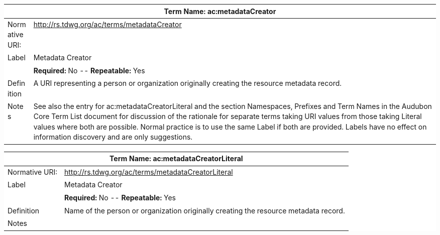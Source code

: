 <table>
	<thead>
		<tr>
			<th colspan="2"><a id="ac_metadataCreator"></a>Term Name: ac:metadataCreator</th>
		</tr>
	</thead>
	<tbody>
		<tr>
			<td>Normative URI:</td>
			<td><a href="http://rs.tdwg.org/ac/terms/metadataCreator">http://rs.tdwg.org/ac/terms/metadataCreator</a></td>
		</tr>
		<tr>
			<td>Label</td>
			<td>Metadata Creator</td>
		</tr>
		<tr>
			<td></td>
			<td><b>Required:</b> No -- <b>Repeatable:</b> Yes</td>
		</tr>
		<tr>
			<td>Definition</td>
			<td>A URI representing a person or organization originally creating the resource metadata record.</td>
		</tr>
		<tr>
			<td>Notes</td>
			<td>See also the entry for ac:metadataCreatorLiteral and the section Namespaces, Prefixes and Term Names in the Audubon Core Term List document for discussion of the rationale for separate terms taking URI values from those taking Literal values where both are possible. Normal practice is to use the same Label if both are provided. Labels have no effect on information discovery and are only suggestions.</td>
		</tr>
	</tbody>
</table>

<table>
	<thead>
		<tr>
			<th colspan="2"><a id="ac_metadataCreatorLiteral"></a>Term Name: ac:metadataCreatorLiteral</th>
		</tr>
	</thead>
	<tbody>
		<tr>
			<td>Normative URI:</td>
			<td><a href="http://rs.tdwg.org/ac/terms/metadataCreatorLiteral">http://rs.tdwg.org/ac/terms/metadataCreatorLiteral</a></td>
		</tr>
		<tr>
			<td>Label</td>
			<td>Metadata Creator</td>
		</tr>
		<tr>
			<td></td>
			<td><b>Required:</b> No -- <b>Repeatable:</b> Yes</td>
		</tr>
		<tr>
			<td>Definition</td>
			<td>Name of the person or organization originally creating the resource metadata record.</td>
		</tr>
		<tr>
			<td>Notes</td>